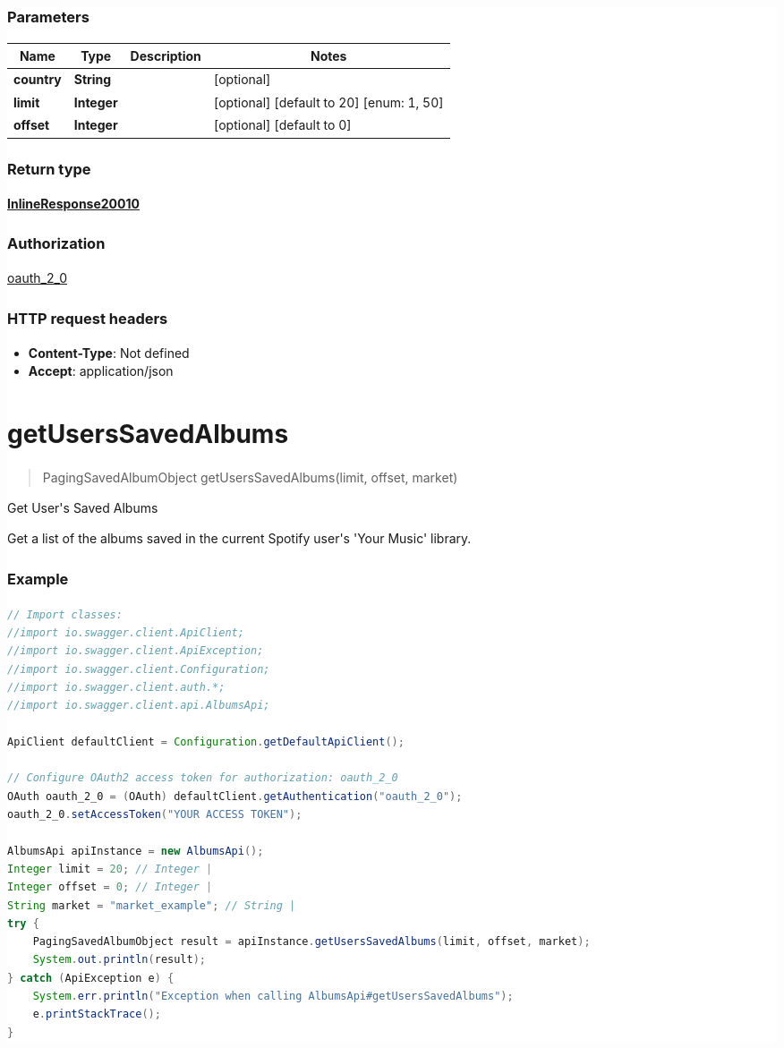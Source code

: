 ### Parameters

Name | Type | Description  | Notes
------------- | ------------- | ------------- | -------------
 **country** | **String**|  | [optional]
 **limit** | **Integer**|  | [optional] [default to 20] [enum: 1, 50]
 **offset** | **Integer**|  | [optional] [default to 0]

### Return type

[**InlineResponse20010**](InlineResponse20010.md)

### Authorization

[oauth_2_0](../README.md#oauth_2_0)

### HTTP request headers

 - **Content-Type**: Not defined
 - **Accept**: application/json

<a name="getUsersSavedAlbums"></a>
# **getUsersSavedAlbums**
> PagingSavedAlbumObject getUsersSavedAlbums(limit, offset, market)

Get User&#x27;s Saved Albums 

Get a list of the albums saved in the current Spotify user&#x27;s &#x27;Your Music&#x27; library. 

### Example
```java
// Import classes:
//import io.swagger.client.ApiClient;
//import io.swagger.client.ApiException;
//import io.swagger.client.Configuration;
//import io.swagger.client.auth.*;
//import io.swagger.client.api.AlbumsApi;

ApiClient defaultClient = Configuration.getDefaultApiClient();

// Configure OAuth2 access token for authorization: oauth_2_0
OAuth oauth_2_0 = (OAuth) defaultClient.getAuthentication("oauth_2_0");
oauth_2_0.setAccessToken("YOUR ACCESS TOKEN");

AlbumsApi apiInstance = new AlbumsApi();
Integer limit = 20; // Integer | 
Integer offset = 0; // Integer | 
String market = "market_example"; // String | 
try {
    PagingSavedAlbumObject result = apiInstance.getUsersSavedAlbums(limit, offset, market);
    System.out.println(result);
} catch (ApiException e) {
    System.err.println("Exception when calling AlbumsApi#getUsersSavedAlbums");
    e.printStackTrace();
}
```
